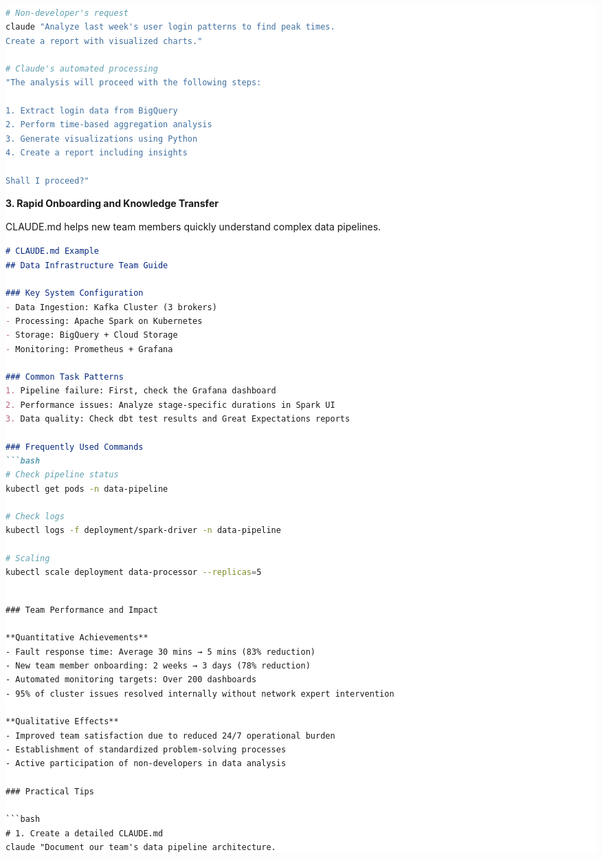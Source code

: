 ```bash
# Non-developer's request
claude "Analyze last week's user login patterns to find peak times.
Create a report with visualized charts."

# Claude's automated processing
"The analysis will proceed with the following steps:

1. Extract login data from BigQuery
2. Perform time-based aggregation analysis
3. Generate visualizations using Python
4. Create a report including insights

Shall I proceed?"
```

**3. Rapid Onboarding and Knowledge Transfer**

CLAUDE.md helps new team members quickly understand complex data pipelines.

```markdown
# CLAUDE.md Example
## Data Infrastructure Team Guide

### Key System Configuration
- Data Ingestion: Kafka Cluster (3 brokers)
- Processing: Apache Spark on Kubernetes
- Storage: BigQuery + Cloud Storage
- Monitoring: Prometheus + Grafana

### Common Task Patterns
1. Pipeline failure: First, check the Grafana dashboard
2. Performance issues: Analyze stage-specific durations in Spark UI
3. Data quality: Check dbt test results and Great Expectations reports

### Frequently Used Commands
```bash
# Check pipeline status
kubectl get pods -n data-pipeline

# Check logs
kubectl logs -f deployment/spark-driver -n data-pipeline

# Scaling
kubectl scale deployment data-processor --replicas=5
```
```

### Team Performance and Impact

**Quantitative Achievements**
- Fault response time: Average 30 mins → 5 mins (83% reduction)
- New team member onboarding: 2 weeks → 3 days (78% reduction)
- Automated monitoring targets: Over 200 dashboards
- 95% of cluster issues resolved internally without network expert intervention

**Qualitative Effects**
- Improved team satisfaction due to reduced 24/7 operational burden
- Establishment of standardized problem-solving processes
- Active participation of non-developers in data analysis

### Practical Tips

```bash
# 1. Create a detailed CLAUDE.md
claude "Document our team's data pipeline architecture.
```